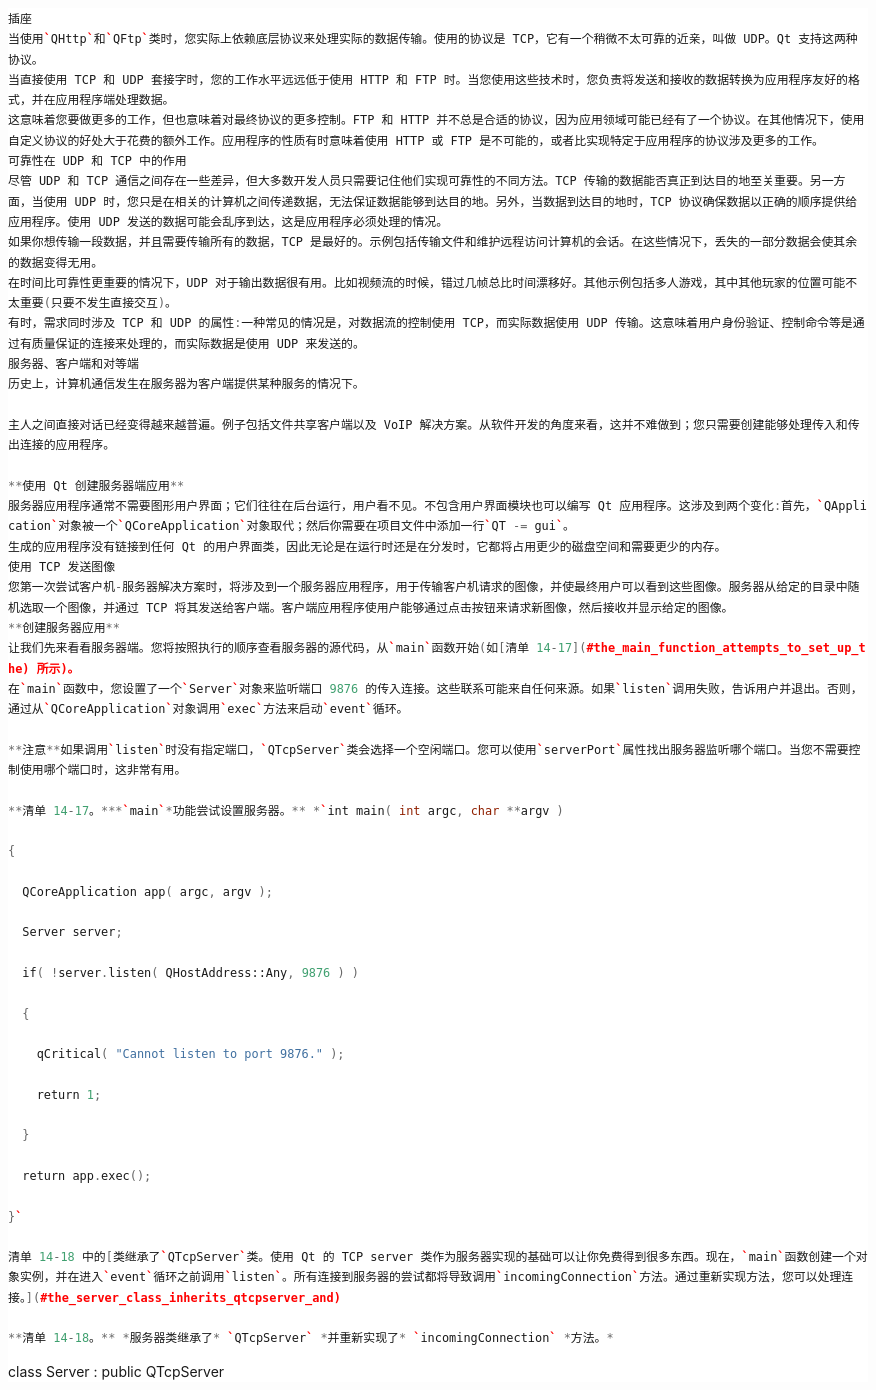 ```cpp
插座
当使用`QHttp`和`QFtp`类时，您实际上依赖底层协议来处理实际的数据传输。使用的协议是 TCP，它有一个稍微不太可靠的近亲，叫做 UDP。Qt 支持这两种协议。
当直接使用 TCP 和 UDP 套接字时，您的工作水平远远低于使用 HTTP 和 FTP 时。当您使用这些技术时，您负责将发送和接收的数据转换为应用程序友好的格式，并在应用程序端处理数据。
这意味着您要做更多的工作，但也意味着对最终协议的更多控制。FTP 和 HTTP 并不总是合适的协议，因为应用领域可能已经有了一个协议。在其他情况下，使用自定义协议的好处大于花费的额外工作。应用程序的性质有时意味着使用 HTTP 或 FTP 是不可能的，或者比实现特定于应用程序的协议涉及更多的工作。
可靠性在 UDP 和 TCP 中的作用
尽管 UDP 和 TCP 通信之间存在一些差异，但大多数开发人员只需要记住他们实现可靠性的不同方法。TCP 传输的数据能否真正到达目的地至关重要。另一方面，当使用 UDP 时，您只是在相关的计算机之间传递数据，无法保证数据能够到达目的地。另外，当数据到达目的地时，TCP 协议确保数据以正确的顺序提供给应用程序。使用 UDP 发送的数据可能会乱序到达，这是应用程序必须处理的情况。
如果你想传输一段数据，并且需要传输所有的数据，TCP 是最好的。示例包括传输文件和维护远程访问计算机的会话。在这些情况下，丢失的一部分数据会使其余的数据变得无用。
在时间比可靠性更重要的情况下，UDP 对于输出数据很有用。比如视频流的时候，错过几帧总比时间漂移好。其他示例包括多人游戏，其中其他玩家的位置可能不太重要(只要不发生直接交互)。
有时，需求同时涉及 TCP 和 UDP 的属性:一种常见的情况是，对数据流的控制使用 TCP，而实际数据使用 UDP 传输。这意味着用户身份验证、控制命令等是通过有质量保证的连接来处理的，而实际数据是使用 UDP 来发送的。
服务器、客户端和对等端
历史上，计算机通信发生在服务器为客户端提供某种服务的情况下。

主人之间直接对话已经变得越来越普遍。例子包括文件共享客户端以及 VoIP 解决方案。从软件开发的角度来看，这并不难做到；您只需要创建能够处理传入和传出连接的应用程序。

**使用 Qt 创建服务器端应用**
服务器应用程序通常不需要图形用户界面；它们往往在后台运行，用户看不见。不包含用户界面模块也可以编写 Qt 应用程序。这涉及到两个变化:首先，`QApplication`对象被一个`QCoreApplication`对象取代；然后你需要在项目文件中添加一行`QT -= gui`。
生成的应用程序没有链接到任何 Qt 的用户界面类，因此无论是在运行时还是在分发时，它都将占用更少的磁盘空间和需要更少的内存。
使用 TCP 发送图像
您第一次尝试客户机-服务器解决方案时，将涉及到一个服务器应用程序，用于传输客户机请求的图像，并使最终用户可以看到这些图像。服务器从给定的目录中随机选取一个图像，并通过 TCP 将其发送给客户端。客户端应用程序使用户能够通过点击按钮来请求新图像，然后接收并显示给定的图像。
**创建服务器应用**
让我们先来看看服务器端。您将按照执行的顺序查看服务器的源代码，从`main`函数开始(如[清单 14-17](#the_main_function_attempts_to_set_up_the) 所示)。
在`main`函数中，您设置了一个`Server`对象来监听端口 9876 的传入连接。这些联系可能来自任何来源。如果`listen`调用失败，告诉用户并退出。否则，通过从`QCoreApplication`对象调用`exec`方法来启动`event`循环。

**注意**如果调用`listen`时没有指定端口，`QTcpServer`类会选择一个空闲端口。您可以使用`serverPort`属性找出服务器监听哪个端口。当您不需要控制使用哪个端口时，这非常有用。

**清单 14-17。***`main`*功能尝试设置服务器。** *`int main( int argc, char **argv )

{

  QCoreApplication app( argc, argv );

  Server server;

  if( !server.listen( QHostAddress::Any, 9876 ) )

  {

    qCritical( "Cannot listen to port 9876." );

    return 1;

  }

  return app.exec();

}` 

清单 14-18 中的[类继承了`QTcpServer`类。使用 Qt 的 TCP server 类作为服务器实现的基础可以让你免费得到很多东西。现在，`main`函数创建一个对象实例，并在进入`event`循环之前调用`listen`。所有连接到服务器的尝试都将导致调用`incomingConnection`方法。通过重新实现方法，您可以处理连接。](#the_server_class_inherits_qtcpserver_and)

**清单 14-18。** *服务器类继承了* `QTcpServer` *并重新实现了* `incomingConnection` *方法。*

```
class Server : public QTcpServer